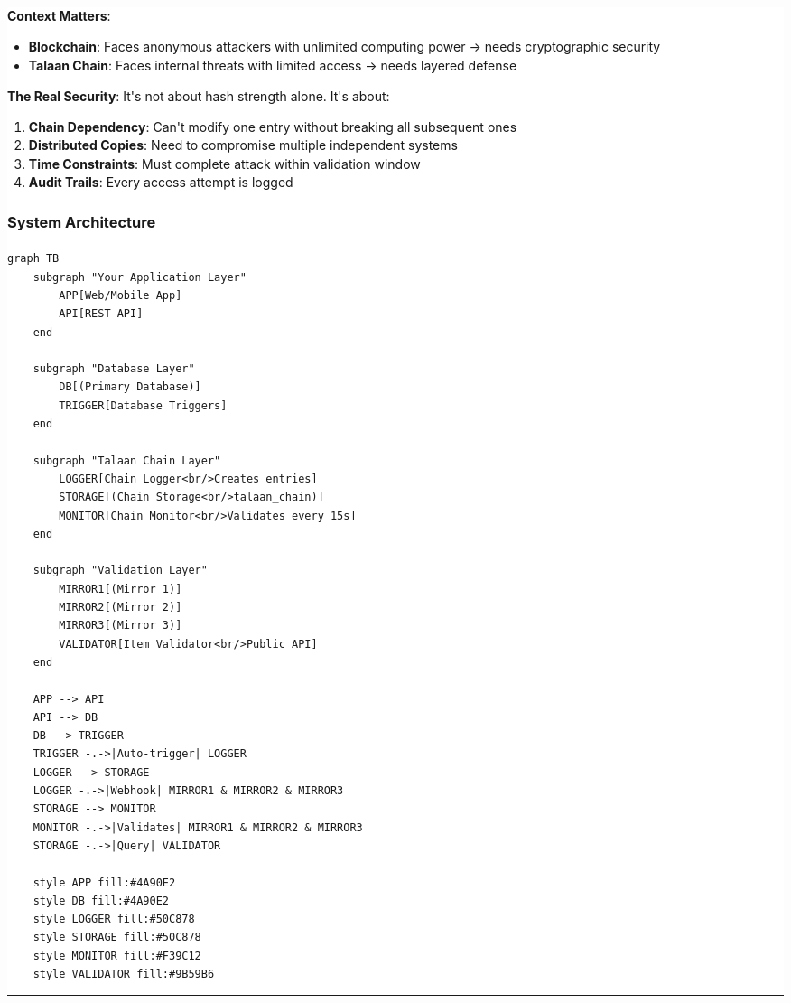 **Context Matters**:

- **Blockchain**: Faces anonymous attackers with unlimited computing power → needs cryptographic security
- **Talaan Chain**: Faces internal threats with limited access → needs layered defense

**The Real Security**: It's not about hash strength alone. It's about:
1. **Chain Dependency**: Can't modify one entry without breaking all subsequent ones
2. **Distributed Copies**: Need to compromise multiple independent systems
3. **Time Constraints**: Must complete attack within validation window
4. **Audit Trails**: Every access attempt is logged

### System Architecture

```mermaid
graph TB
    subgraph "Your Application Layer"
        APP[Web/Mobile App]
        API[REST API]
    end
    
    subgraph "Database Layer"
        DB[(Primary Database)]
        TRIGGER[Database Triggers]
    end
    
    subgraph "Talaan Chain Layer"
        LOGGER[Chain Logger<br/>Creates entries]
        STORAGE[(Chain Storage<br/>talaan_chain)]
        MONITOR[Chain Monitor<br/>Validates every 15s]
    end
    
    subgraph "Validation Layer"
        MIRROR1[(Mirror 1)]
        MIRROR2[(Mirror 2)]
        MIRROR3[(Mirror 3)]
        VALIDATOR[Item Validator<br/>Public API]
    end
    
    APP --> API
    API --> DB
    DB --> TRIGGER
    TRIGGER -.->|Auto-trigger| LOGGER
    LOGGER --> STORAGE
    LOGGER -.->|Webhook| MIRROR1 & MIRROR2 & MIRROR3
    STORAGE --> MONITOR
    MONITOR -.->|Validates| MIRROR1 & MIRROR2 & MIRROR3
    STORAGE -.->|Query| VALIDATOR
    
    style APP fill:#4A90E2
    style DB fill:#4A90E2
    style LOGGER fill:#50C878
    style STORAGE fill:#50C878
    style MONITOR fill:#F39C12
    style VALIDATOR fill:#9B59B6
```

---